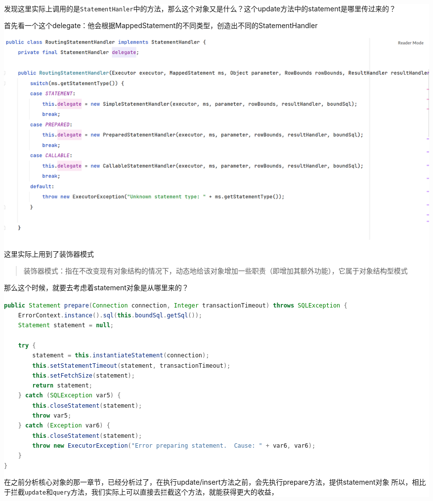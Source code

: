 发现这里实际上调用的是`StatementHanler`中的方法，那么这个对象又是什么？这个update方法中的statement是哪里传过来的？

首先看一个这个delegate：他会根据MappedStatement的不同类型，创造出不同的StatementHandler

![](img/QQ%E6%88%AA%E5%9B%BE20220926153200.png)

这里实际上用到了装饰器模式

> 装饰器模式：指在不改变现有对象结构的情况下，动态地给该对象增加一些职责（即增加其额外功能），它属于对象结构型模式

那么这个时候，就要去考虑着statement对象是从哪里来的？

```java
public Statement prepare(Connection connection, Integer transactionTimeout) throws SQLException {
    ErrorContext.instance().sql(this.boundSql.getSql());
    Statement statement = null;

    try {
        statement = this.instantiateStatement(connection);
        this.setStatementTimeout(statement, transactionTimeout);
        this.setFetchSize(statement);
        return statement;
    } catch (SQLException var5) {
        this.closeStatement(statement);
        throw var5;
    } catch (Exception var6) {
        this.closeStatement(statement);
        throw new ExecutorException("Error preparing statement.  Cause: " + var6, var6);
    }
}
```

在之前分析核心对象的那一章节，已经分析过了，在执行update/insert方法之前，会先执行prepare方法，提供statement对象
所以，相比于拦截`update`和`query`方法，我们实际上可以直接去拦截这个方法，就能获得更大的收益，
